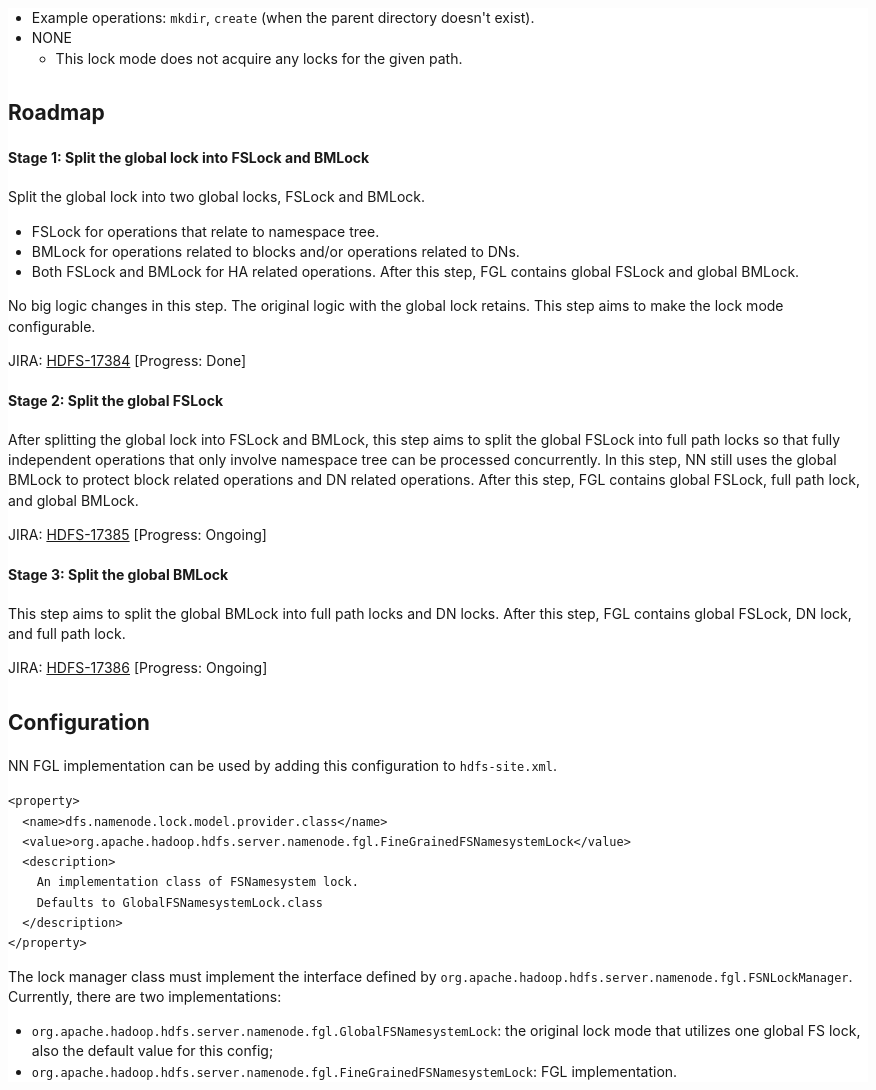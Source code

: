   - Example operations: `mkdir`, `create` (when the parent directory doesn't exist).
- NONE
  - This lock mode does not acquire any locks for the given path.

Roadmap
-------

#### Stage 1: Split the global lock into FSLock and BMLock

Split the global lock into two global locks, FSLock and BMLock.
- FSLock for operations that relate to namespace tree.
- BMLock for operations related to blocks and/or operations related to DNs.
- Both FSLock and BMLock for HA related operations.
After this step, FGL contains global FSLock and global BMLock.

No big logic changes in this step. The original logic with the global lock retains. This step aims to make the lock mode configurable.

JIRA: [HDFS-17384](https://issues.apache.org/jira/browse/HDFS-17384) [Progress: Done]

#### Stage 2: Split the global FSLock

After splitting the global lock into FSLock and BMLock, this step aims to split the global FSLock into full path locks so that fully independent operations that only involve namespace tree can be processed concurrently.
In this step, NN still uses the global BMLock to protect block related operations and DN related operations.
After this step, FGL contains global FSLock, full path lock, and global BMLock.

JIRA: [HDFS-17385](https://issues.apache.org/jira/browse/HDFS-17385) [Progress: Ongoing]

#### Stage 3: Split the global BMLock

This step aims to split the global BMLock into full path locks and DN locks.
After this step, FGL contains global FSLock, DN lock, and full path lock.

JIRA: [HDFS-17386](https://issues.apache.org/jira/browse/HDFS-17386) [Progress: Ongoing]

Configuration
------------

NN FGL implementation can be used by adding this configuration to `hdfs-site.xml`.

    <property>
      <name>dfs.namenode.lock.model.provider.class</name>
      <value>org.apache.hadoop.hdfs.server.namenode.fgl.FineGrainedFSNamesystemLock</value>
      <description>
        An implementation class of FSNamesystem lock.
        Defaults to GlobalFSNamesystemLock.class
      </description>
    </property>

The lock manager class must implement the interface defined by `org.apache.hadoop.hdfs.server.namenode.fgl.FSNLockManager`. Currently, there are two implementations:
* `org.apache.hadoop.hdfs.server.namenode.fgl.GlobalFSNamesystemLock`: the original lock mode that utilizes one global FS lock, also the default value for this config;
* `org.apache.hadoop.hdfs.server.namenode.fgl.FineGrainedFSNamesystemLock`: FGL implementation.
